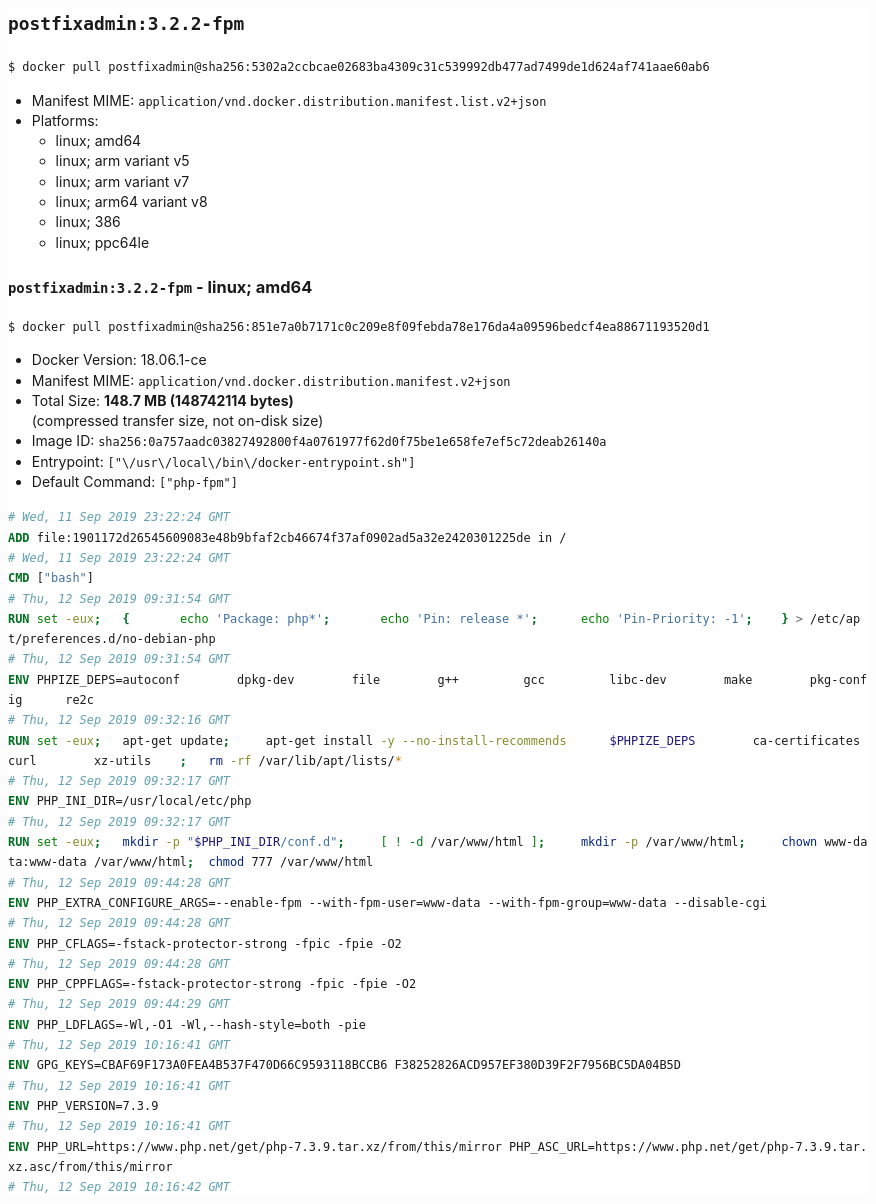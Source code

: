 ## `postfixadmin:3.2.2-fpm`

```console
$ docker pull postfixadmin@sha256:5302a2ccbcae02683ba4309c31c539992db477ad7499de1d624af741aae60ab6
```

-	Manifest MIME: `application/vnd.docker.distribution.manifest.list.v2+json`
-	Platforms:
	-	linux; amd64
	-	linux; arm variant v5
	-	linux; arm variant v7
	-	linux; arm64 variant v8
	-	linux; 386
	-	linux; ppc64le

### `postfixadmin:3.2.2-fpm` - linux; amd64

```console
$ docker pull postfixadmin@sha256:851e7a0b7171c0c209e8f09febda78e176da4a09596bedcf4ea88671193520d1
```

-	Docker Version: 18.06.1-ce
-	Manifest MIME: `application/vnd.docker.distribution.manifest.v2+json`
-	Total Size: **148.7 MB (148742114 bytes)**  
	(compressed transfer size, not on-disk size)
-	Image ID: `sha256:0a757aadc03827492800f4a0761977f62d0f75be1e658fe7ef5c72deab26140a`
-	Entrypoint: `["\/usr\/local\/bin\/docker-entrypoint.sh"]`
-	Default Command: `["php-fpm"]`

```dockerfile
# Wed, 11 Sep 2019 23:22:24 GMT
ADD file:1901172d26545609083e48b9bfaf2cb46674f37af0902ad5a32e2420301225de in / 
# Wed, 11 Sep 2019 23:22:24 GMT
CMD ["bash"]
# Thu, 12 Sep 2019 09:31:54 GMT
RUN set -eux; 	{ 		echo 'Package: php*'; 		echo 'Pin: release *'; 		echo 'Pin-Priority: -1'; 	} > /etc/apt/preferences.d/no-debian-php
# Thu, 12 Sep 2019 09:31:54 GMT
ENV PHPIZE_DEPS=autoconf 		dpkg-dev 		file 		g++ 		gcc 		libc-dev 		make 		pkg-config 		re2c
# Thu, 12 Sep 2019 09:32:16 GMT
RUN set -eux; 	apt-get update; 	apt-get install -y --no-install-recommends 		$PHPIZE_DEPS 		ca-certificates 		curl 		xz-utils 	; 	rm -rf /var/lib/apt/lists/*
# Thu, 12 Sep 2019 09:32:17 GMT
ENV PHP_INI_DIR=/usr/local/etc/php
# Thu, 12 Sep 2019 09:32:17 GMT
RUN set -eux; 	mkdir -p "$PHP_INI_DIR/conf.d"; 	[ ! -d /var/www/html ]; 	mkdir -p /var/www/html; 	chown www-data:www-data /var/www/html; 	chmod 777 /var/www/html
# Thu, 12 Sep 2019 09:44:28 GMT
ENV PHP_EXTRA_CONFIGURE_ARGS=--enable-fpm --with-fpm-user=www-data --with-fpm-group=www-data --disable-cgi
# Thu, 12 Sep 2019 09:44:28 GMT
ENV PHP_CFLAGS=-fstack-protector-strong -fpic -fpie -O2
# Thu, 12 Sep 2019 09:44:28 GMT
ENV PHP_CPPFLAGS=-fstack-protector-strong -fpic -fpie -O2
# Thu, 12 Sep 2019 09:44:29 GMT
ENV PHP_LDFLAGS=-Wl,-O1 -Wl,--hash-style=both -pie
# Thu, 12 Sep 2019 10:16:41 GMT
ENV GPG_KEYS=CBAF69F173A0FEA4B537F470D66C9593118BCCB6 F38252826ACD957EF380D39F2F7956BC5DA04B5D
# Thu, 12 Sep 2019 10:16:41 GMT
ENV PHP_VERSION=7.3.9
# Thu, 12 Sep 2019 10:16:41 GMT
ENV PHP_URL=https://www.php.net/get/php-7.3.9.tar.xz/from/this/mirror PHP_ASC_URL=https://www.php.net/get/php-7.3.9.tar.xz.asc/from/this/mirror
# Thu, 12 Sep 2019 10:16:42 GMT
```